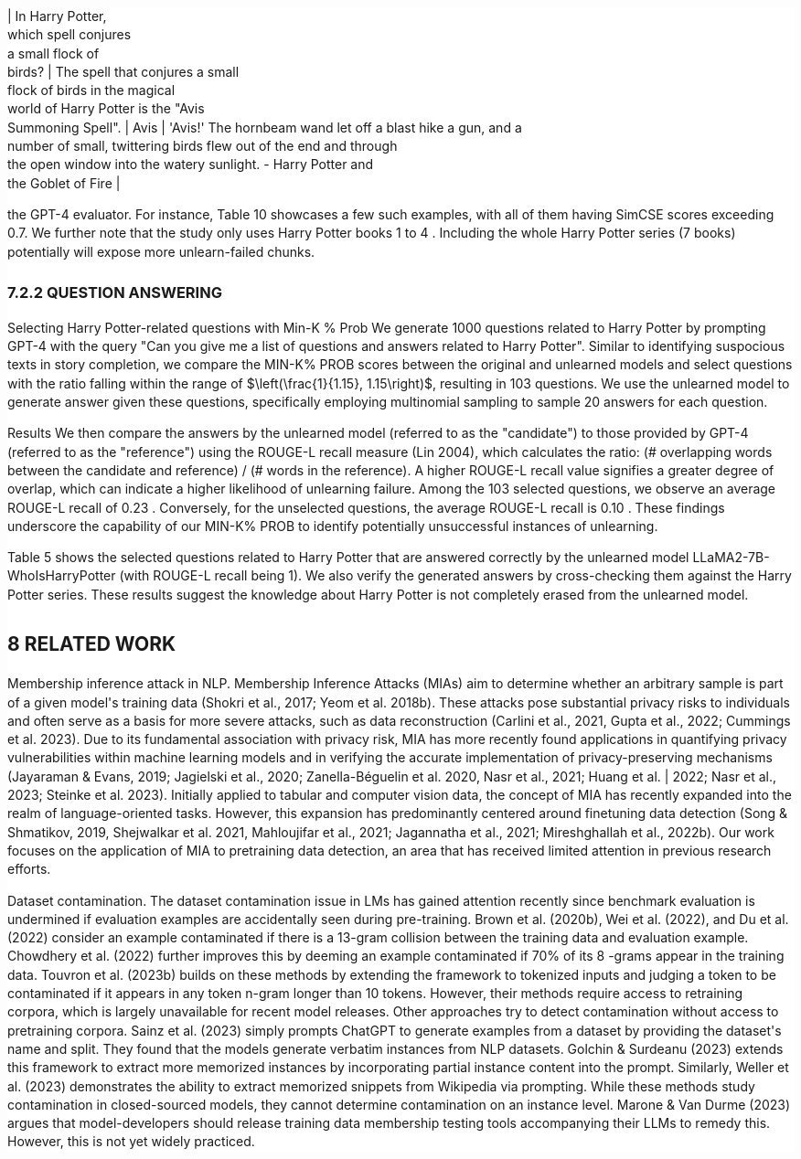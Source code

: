 | In Harry Potter, <br> which spell conjures <br> a small flock of <br> birds? | The spell that conjures a small <br> flock of birds in the magical <br> world of Harry Potter is the "Avis <br> Summoning Spell". | Avis | 'Avis!' The hornbeam wand let off a blast hike a gun, and a <br> number of small, twittering birds flew out of the end and through <br> the open window into the watery sunlight. - Harry Potter and <br> the Goblet of Fire |

the GPT-4 evaluator. For instance, Table 10 showcases a few such examples, with all of them having SimCSE scores exceeding 0.7. We further note that the study only uses Harry Potter books 1 to 4 . Including the whole Harry Potter series (7 books) potentially will expose more unlearn-failed chunks.

### 7.2.2 QUESTION ANSWERING

Selecting Harry Potter-related questions with Min-K \% Prob We generate 1000 questions related to Harry Potter by prompting GPT-4 with the query "Can you give me a list of questions and
answers related to Harry Potter". Similar to identifying suspocious texts in story completion, we compare the MIN-K\% PROB scores between the original and unlearned models and select questions with the ratio falling within the range of $\left(\frac{1}{1.15}, 1.15\right)$, resulting in 103 questions. We use the unlearned model to generate answer given these questions, specifically employing multinomial sampling to sample 20 answers for each question.

Results We then compare the answers by the unlearned model (referred to as the "candidate") to those provided by GPT-4 (referred to as the "reference") using the ROUGE-L recall measure (Lin 2004), which calculates the ratio: (\# overlapping words between the candidate and reference) / (\# words in the reference). A higher ROUGE-L recall value signifies a greater degree of overlap, which can indicate a higher likelihood of unlearning failure. Among the 103 selected questions, we observe an average ROUGE-L recall of 0.23 . Conversely, for the unselected questions, the average ROUGE-L recall is 0.10 . These findings underscore the capability of our MIN-K\% PROB to identify potentially unsuccessful instances of unlearning.

Table 5 shows the selected questions related to Harry Potter that are answered correctly by the unlearned model LLaMA2-7B-WhoIsHarryPotter (with ROUGE-L recall being 1). We also verify the generated answers by cross-checking them against the Harry Potter series. These results suggest the knowledge about Harry Potter is not completely erased from the unlearned model.

## 8 RELATED WORK

Membership inference attack in NLP. Membership Inference Attacks (MIAs) aim to determine whether an arbitrary sample is part of a given model's training data (Shokri et al., 2017; Yeom et al. 2018b). These attacks pose substantial privacy risks to individuals and often serve as a basis for more severe attacks, such as data reconstruction (Carlini et al., 2021, Gupta et al., 2022; Cummings et al. 2023). Due to its fundamental association with privacy risk, MIA has more recently found applications in quantifying privacy vulnerabilities within machine learning models and in verifying the accurate implementation of privacy-preserving mechanisms (Jayaraman \& Evans, 2019; Jagielski et al., 2020; Zanella-Béguelin et al. 2020, Nasr et al., 2021; Huang et al. | 2022; Nasr et al., 2023; Steinke et al. 2023). Initially applied to tabular and computer vision data, the concept of MIA has recently expanded into the realm of language-oriented tasks. However, this expansion has predominantly centered around finetuning data detection (Song \& Shmatikov, 2019, Shejwalkar et al. 2021, Mahloujifar et al., 2021; Jagannatha et al., 2021; Mireshghallah et al., 2022b). Our work focuses on the application of MIA to pretraining data detection, an area that has received limited attention in previous research efforts.

Dataset contamination. The dataset contamination issue in LMs has gained attention recently since benchmark evaluation is undermined if evaluation examples are accidentally seen during pre-training. Brown et al. (2020b), Wei et al. (2022), and Du et al. (2022) consider an example contaminated if there is a 13-gram collision between the training data and evaluation example. Chowdhery et al. (2022) further improves this by deeming an example contaminated if $70 \%$ of its 8 -grams appear in the training data. Touvron et al. (2023b) builds on these methods by extending the framework to tokenized inputs and judging a token to be contaminated if it appears in any token n-gram longer than 10 tokens. However, their methods require access to retraining corpora, which is largely unavailable for recent model releases. Other approaches try to detect contamination without access to pretraining corpora. Sainz et al. (2023) simply prompts ChatGPT to generate examples from a dataset by providing the dataset's name and split. They found that the models generate verbatim instances from NLP datasets. Golchin \& Surdeanu (2023) extends this framework to extract more memorized instances by incorporating partial instance content into the prompt. Similarly, Weller et al. (2023) demonstrates the ability to extract memorized snippets from Wikipedia via prompting. While these methods study contamination in closed-sourced models, they cannot determine contamination on an instance level. Marone \& Van Durme (2023) argues that model-developers should release training data membership testing tools accompanying their LLMs to remedy this. However, this is not yet widely practiced.
